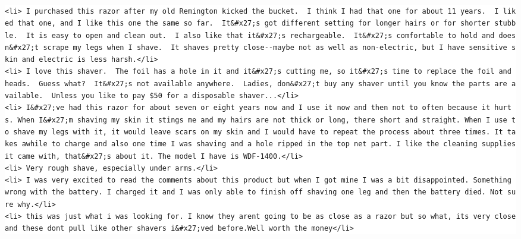     <li> I purchased this razor after my old Remington kicked the bucket.  I think I had that one for about 11 years.  I liked that one, and I like this one the same so far.  It&#x27;s got different setting for longer hairs or for shorter stubble.  It is easy to open and clean out.  I also like that it&#x27;s rechargeable.  It&#x27;s comfortable to hold and doesn&#x27;t scrape my legs when I shave.  It shaves pretty close--maybe not as well as non-electric, but I have sensitive skin and electric is less harsh.</li>
    <li> I love this shaver.  The foil has a hole in it and it&#x27;s cutting me, so it&#x27;s time to replace the foil and heads.  Guess what?  It&#x27;s not available anywhere.  Ladies, don&#x27;t buy any shaver until you know the parts are available.  Unless you like to pay $50 for a disposable shaver...</li>
    <li> I&#x27;ve had this razor for about seven or eight years now and I use it now and then not to often because it hurts. When I&#x27;m shaving my skin it stings me and my hairs are not thick or long, there short and straight. When I use to shave my legs with it, it would leave scars on my skin and I would have to repeat the process about three times. It takes awhile to charge and also one time I was shaving and a hole ripped in the top net part. I like the cleaning supplies it came with, that&#x27;s about it. The model I have is WDF-1400.</li>
    <li> Very rough shave, especially under arms.</li>
    <li> I was very excited to read the comments about this product but when I got mine I was a bit disappointed. Something wrong with the battery. I charged it and I was only able to finish off shaving one leg and then the battery died. Not sure why.</li>
    <li> this was just what i was looking for. I know they arent going to be as close as a razor but so what, its very close and these dont pull like other shavers i&#x27;ved before.Well worth the money</li>
</ol>




